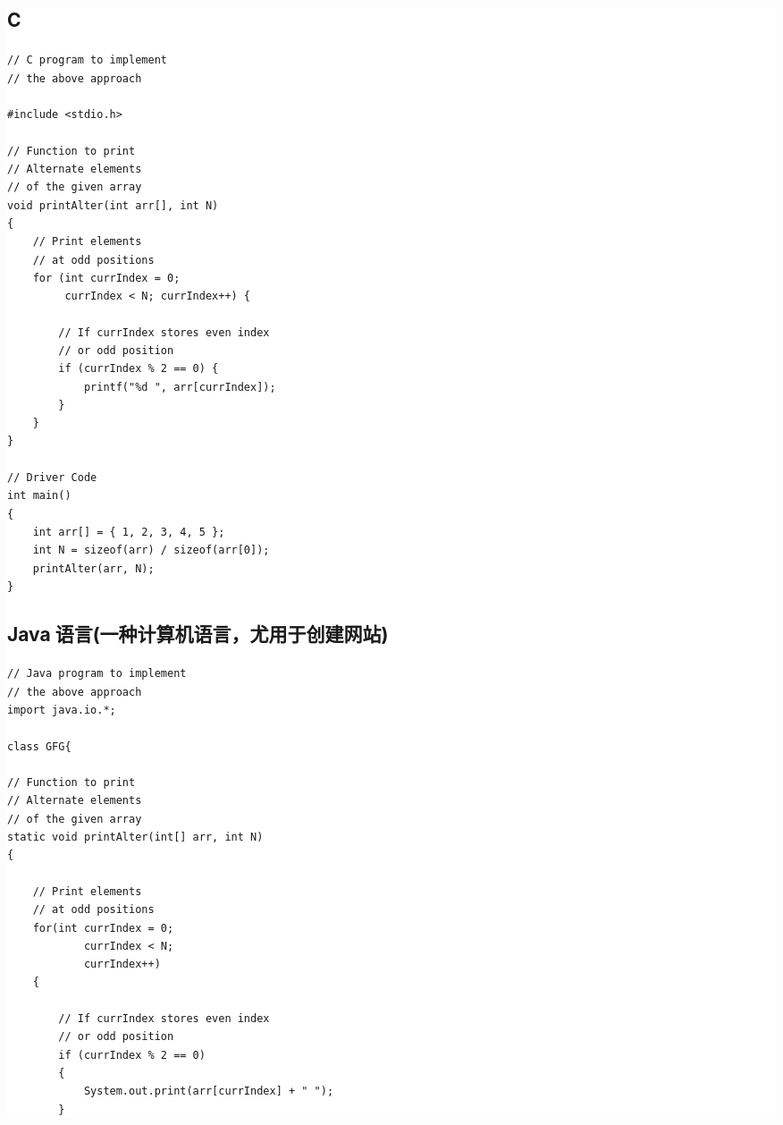 ## C

```
// C program to implement
// the above approach

#include <stdio.h>

// Function to print
// Alternate elements
// of the given array
void printAlter(int arr[], int N)
{
    // Print elements
    // at odd positions
    for (int currIndex = 0;
         currIndex < N; currIndex++) {

        // If currIndex stores even index
        // or odd position
        if (currIndex % 2 == 0) {
            printf("%d ", arr[currIndex]);
        }
    }
}

// Driver Code
int main()
{
    int arr[] = { 1, 2, 3, 4, 5 };
    int N = sizeof(arr) / sizeof(arr[0]);
    printAlter(arr, N);
}
```

## Java 语言(一种计算机语言，尤用于创建网站)

```
// Java program to implement
// the above approach
import java.io.*;

class GFG{

// Function to print
// Alternate elements
// of the given array
static void printAlter(int[] arr, int N)
{

    // Print elements
    // at odd positions
    for(int currIndex = 0;
            currIndex < N;
            currIndex++)
    {

        // If currIndex stores even index
        // or odd position
        if (currIndex % 2 == 0)
        {
            System.out.print(arr[currIndex] + " ");
        }
```
